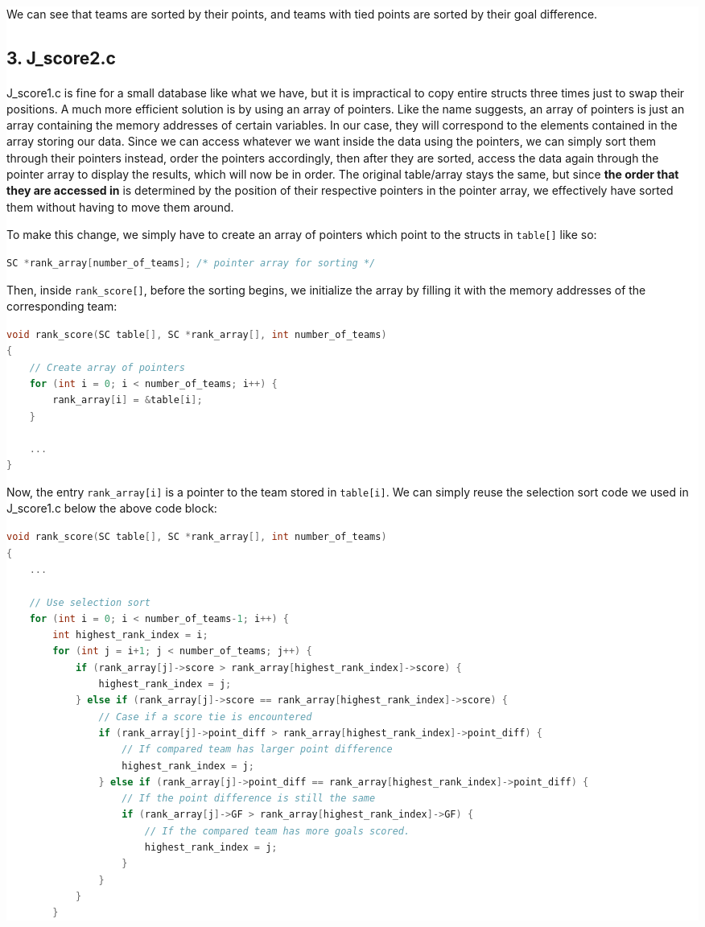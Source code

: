 We can see that teams are sorted by their points, and teams with tied points are sorted by their goal difference.

## 3. J_score2.c

J_score1.c is fine for a small database like what we have, but it is impractical to copy entire structs three times just to swap their positions. A much more efficient solution is by using an array of pointers. Like the name suggests, an array of pointers is just an array containing the memory addresses of certain variables. In our case, they will correspond to the elements contained in the array storing our data. Since we can access whatever we want inside the data using the pointers, we can simply sort them through their pointers instead, order the pointers accordingly, then after they are sorted, access the data again through the pointer array to display the results, which will now be in order. The original table/array stays the same, but since **the order that they are accessed in** is determined by the position of their respective pointers in the pointer array, we effectively have sorted them without having to move them around.

To make this change, we simply have to create an array of pointers which point to the structs in `table[]` like so:

```C
SC *rank_array[number_of_teams]; /* pointer array for sorting */
```

Then, inside `rank_score[]`, before the sorting begins, we initialize the array by filling it with the memory addresses of the corresponding team:

```C
void rank_score(SC table[], SC *rank_array[], int number_of_teams)
{
    // Create array of pointers
    for (int i = 0; i < number_of_teams; i++) {
        rank_array[i] = &table[i];
    }

    ...
}
```

Now, the entry `rank_array[i]` is a pointer to the team stored in `table[i]`. We can simply reuse the selection sort code we used in J_score1.c below the above code block:

```C
void rank_score(SC table[], SC *rank_array[], int number_of_teams)
{
    ...

    // Use selection sort
    for (int i = 0; i < number_of_teams-1; i++) {
        int highest_rank_index = i;
        for (int j = i+1; j < number_of_teams; j++) {
            if (rank_array[j]->score > rank_array[highest_rank_index]->score) {
                highest_rank_index = j;
            } else if (rank_array[j]->score == rank_array[highest_rank_index]->score) {
                // Case if a score tie is encountered
                if (rank_array[j]->point_diff > rank_array[highest_rank_index]->point_diff) {
                    // If compared team has larger point difference
                    highest_rank_index = j;
                } else if (rank_array[j]->point_diff == rank_array[highest_rank_index]->point_diff) {
                    // If the point difference is still the same
                    if (rank_array[j]->GF > rank_array[highest_rank_index]->GF) {
                        // If the compared team has more goals scored.
                        highest_rank_index = j;
                    }
                }
            }
        }
```

[comment]: <> (Below is CSS code for the output HTML and pdf files. Don't touch them unless you know what you're doing.)